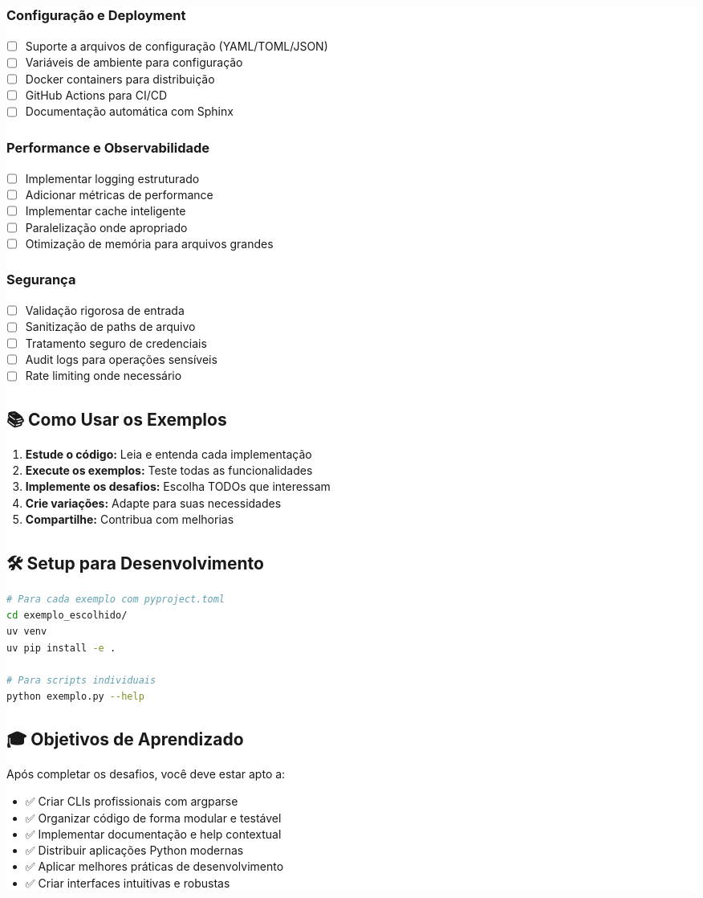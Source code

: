 ### Configuração e Deployment
- [ ] Suporte a arquivos de configuração (YAML/TOML/JSON)
- [ ] Variáveis de ambiente para configuração
- [ ] Docker containers para distribuição
- [ ] GitHub Actions para CI/CD
- [ ] Documentação automática com Sphinx

### Performance e Observabilidade
- [ ] Implementar logging estruturado
- [ ] Adicionar métricas de performance
- [ ] Implementar cache inteligente
- [ ] Paralelização onde apropriado
- [ ] Otimização de memória para arquivos grandes

### Segurança
- [ ] Validação rigorosa de entrada
- [ ] Sanitização de paths de arquivo
- [ ] Tratamento seguro de credenciais
- [ ] Audit logs para operações sensíveis
- [ ] Rate limiting onde necessário

## 📚 Como Usar os Exemplos

1. **Estude o código:** Leia e entenda cada implementação
2. **Execute os exemplos:** Teste todas as funcionalidades
3. **Implemente os desafios:** Escolha TODOs que interessam
4. **Crie variações:** Adapte para suas necessidades
5. **Compartilhe:** Contribua com melhorias

## 🛠️ Setup para Desenvolvimento

```bash
# Para cada exemplo com pyproject.toml
cd exemplo_escolhido/
uv venv
uv pip install -e .

# Para scripts individuais
python exemplo.py --help
```

## 🎓 Objetivos de Aprendizado

Após completar os desafios, você deve estar apto a:

- ✅ Criar CLIs profissionais com argparse
- ✅ Organizar código de forma modular e testável
- ✅ Implementar documentação e help contextual
- ✅ Distribuir aplicações Python modernas
- ✅ Aplicar melhores práticas de desenvolvimento
- ✅ Criar interfaces intuitivas e robustas
